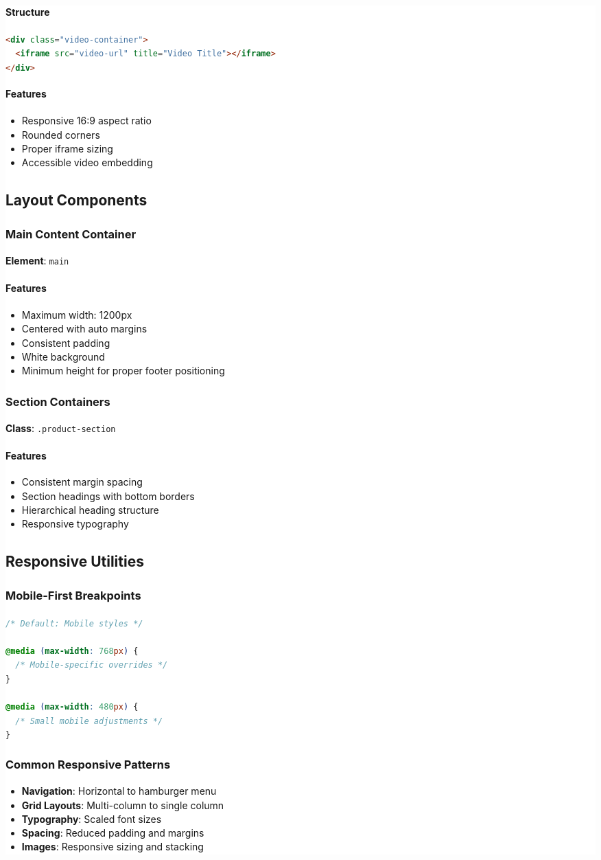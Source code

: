 #### Structure
```html
<div class="video-container">
  <iframe src="video-url" title="Video Title"></iframe>
</div>
```

#### Features
- Responsive 16:9 aspect ratio
- Rounded corners
- Proper iframe sizing
- Accessible video embedding

## Layout Components

### Main Content Container
**Element**: `main`

#### Features
- Maximum width: 1200px
- Centered with auto margins
- Consistent padding
- White background
- Minimum height for proper footer positioning

### Section Containers
**Class**: `.product-section`

#### Features
- Consistent margin spacing
- Section headings with bottom borders
- Hierarchical heading structure
- Responsive typography

## Responsive Utilities

### Mobile-First Breakpoints
```css
/* Default: Mobile styles */

@media (max-width: 768px) {
  /* Mobile-specific overrides */
}

@media (max-width: 480px) {
  /* Small mobile adjustments */
}
```

### Common Responsive Patterns
- **Navigation**: Horizontal to hamburger menu
- **Grid Layouts**: Multi-column to single column
- **Typography**: Scaled font sizes
- **Spacing**: Reduced padding and margins
- **Images**: Responsive sizing and stacking
